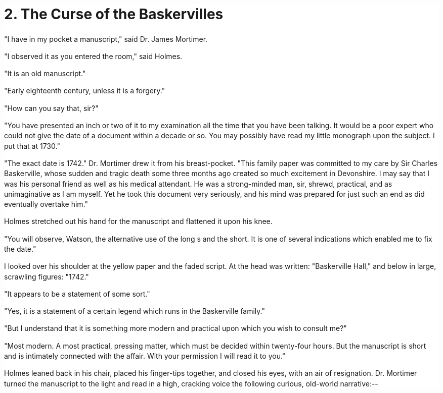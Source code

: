 # 2. The Curse of the Baskervilles

"I have in my pocket a manuscript," said Dr. James Mortimer.

"I observed it as you entered the room," said Holmes.

"It is an old manuscript."

"Early eighteenth century, unless it is a forgery."

"How can you say that, sir?"

"You have presented an inch or two of it to my examination all
the time that you have been talking. It would be a poor expert
who could not give the date of a document within a decade or so.
You may possibly have read my little monograph upon the subject.
I put that at 1730."

"The exact date is 1742." Dr. Mortimer drew it from his
breast-pocket. "This family paper was committed to my care by Sir
Charles Baskerville, whose sudden and tragic death some three
months ago created so much excitement in Devonshire. I may say
that I was his personal friend as well as his medical attendant.
He was a strong-minded man, sir, shrewd, practical, and as
unimaginative as I am myself. Yet he took this document very
seriously, and his mind was prepared for just such an end as did
eventually overtake him."

Holmes stretched out his hand for the manuscript and flattened it
upon his knee.

"You will observe, Watson, the alternative use of the long s and
the short. It is one of several indications which enabled me to
fix the date."

I looked over his shoulder at the yellow paper and the faded
script. At the head was written: "Baskerville Hall," and below in
large, scrawling figures: "1742."

"It appears to be a statement of some sort."

"Yes, it is a statement of a certain legend which runs in the
Baskerville family."

"But I understand that it is something more modern and practical
upon which you wish to consult me?"

"Most modern. A most practical, pressing matter, which must be
decided within twenty-four hours. But the manuscript is short and
is intimately connected with the affair. With your permission I
will read it to you."

Holmes leaned back in his chair, placed his finger-tips together,
and closed his eyes, with an air of resignation. Dr. Mortimer
turned the manuscript to the light and read in a high, cracking
voice the following curious, old-world narrative:--
